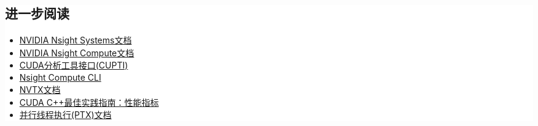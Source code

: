 ## 进一步阅读

- [NVIDIA Nsight Systems文档](https://docs.nvidia.com/nsight-systems/)
- [NVIDIA Nsight Compute文档](https://docs.nvidia.com/nsight-compute/)
- [CUDA分析工具接口(CUPTI)](https://docs.nvidia.com/cuda/cupti/)
- [Nsight Compute CLI](https://docs.nvidia.com/nsight-compute/NsightComputeCli/index.html)
- [NVTX文档](https://nvidia.github.io/NVTX/doxygen/index.html)
- [CUDA C++最佳实践指南：性能指标](https://docs.nvidia.com/cuda/cuda-c-best-practices-guide/index.html#performance-metrics)
- [并行线程执行(PTX)文档](https://docs.nvidia.com/cuda/parallel-thread-execution/index.html) 